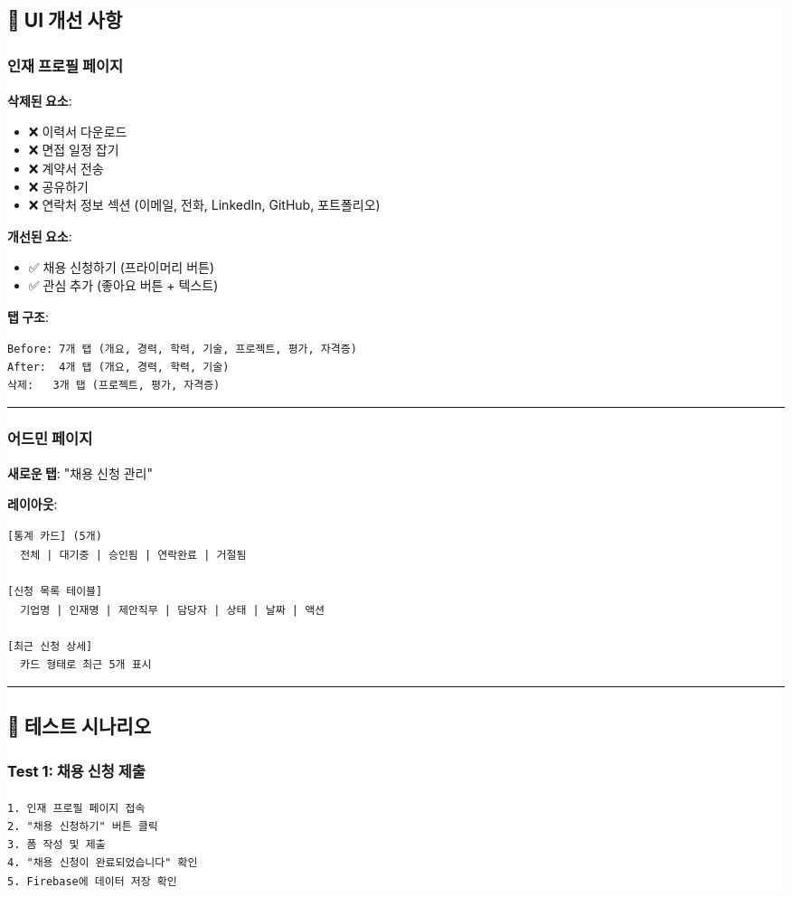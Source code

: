 
## 🎨 UI 개선 사항

### 인재 프로필 페이지

**삭제된 요소**:
- ❌ 이력서 다운로드
- ❌ 면접 일정 잡기
- ❌ 계약서 전송
- ❌ 공유하기
- ❌ 연락처 정보 섹션 (이메일, 전화, LinkedIn, GitHub, 포트폴리오)

**개선된 요소**:
- ✅ 채용 신청하기 (프라이머리 버튼)
- ✅ 관심 추가 (좋아요 버튼 + 텍스트)

**탭 구조**:
```
Before: 7개 탭 (개요, 경력, 학력, 기술, 프로젝트, 평가, 자격증)
After:  4개 탭 (개요, 경력, 학력, 기술)
삭제:   3개 탭 (프로젝트, 평가, 자격증)
```

---

### 어드민 페이지

**새로운 탭**: "채용 신청 관리"

**레이아웃**:
```
[통계 카드] (5개)
  전체 | 대기중 | 승인됨 | 연락완료 | 거절됨

[신청 목록 테이블]
  기업명 | 인재명 | 제안직무 | 담당자 | 상태 | 날짜 | 액션

[최근 신청 상세]
  카드 형태로 최근 5개 표시
```

---

## 🧪 테스트 시나리오

### Test 1: 채용 신청 제출
```
1. 인재 프로필 페이지 접속
2. "채용 신청하기" 버튼 클릭
3. 폼 작성 및 제출
4. "채용 신청이 완료되었습니다" 확인
5. Firebase에 데이터 저장 확인
```
